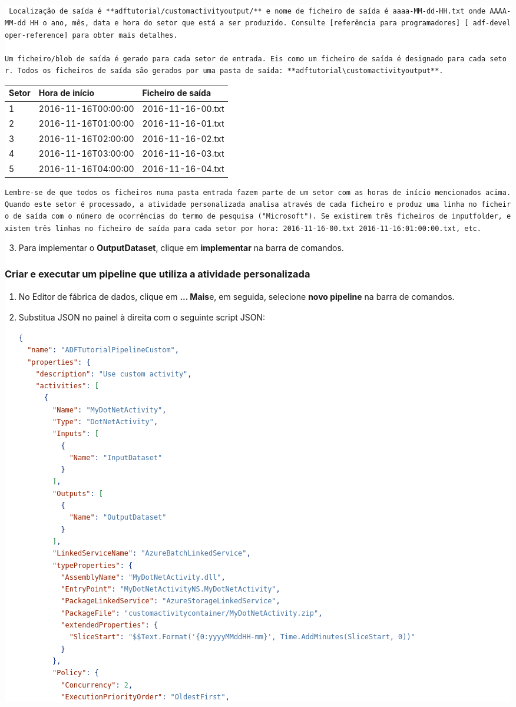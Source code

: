      Localização de saída é **adftutorial/customactivityoutput/** e nome de ficheiro de saída é aaaa-MM-dd-HH.txt onde AAAA-MM-dd HH o ano, mês, data e hora do setor que está a ser produzido. Consulte [referência para programadores] [ adf-developer-reference] para obter mais detalhes.

    Um ficheiro/blob de saída é gerado para cada setor de entrada. Eis como um ficheiro de saída é designado para cada setor. Todos os ficheiros de saída são gerados por uma pasta de saída: **adftutorial\customactivityoutput**.

   | Setor | Hora de início | Ficheiro de saída |
   |:--- |:--- |:--- |
   | 1 |2016-11-16T00:00:00 |2016-11-16-00.txt |
   | 2 |2016-11-16T01:00:00 |2016-11-16-01.txt |
   | 3 |2016-11-16T02:00:00 |2016-11-16-02.txt |
   | 4 |2016-11-16T03:00:00 |2016-11-16-03.txt |
   | 5 |2016-11-16T04:00:00 |2016-11-16-04.txt |

    Lembre-se de que todos os ficheiros numa pasta entrada fazem parte de um setor com as horas de início mencionados acima. Quando este setor é processado, a atividade personalizada analisa através de cada ficheiro e produz uma linha no ficheiro de saída com o número de ocorrências do termo de pesquisa ("Microsoft"). Se existirem três ficheiros de inputfolder, existem três linhas no ficheiro de saída para cada setor por hora: 2016-11-16-00.txt 2016-11-16:01:00:00.txt, etc.
3. Para implementar o **OutputDataset**, clique em **implementar** na barra de comandos.

### <a name="create-and-run-a-pipeline-that-uses-the-custom-activity"></a>Criar e executar um pipeline que utiliza a atividade personalizada
1. No Editor de fábrica de dados, clique em **... Mais**e, em seguida, selecione **novo pipeline** na barra de comandos. 
2. Substitua JSON no painel à direita com o seguinte script JSON:

    ```JSON
    {
      "name": "ADFTutorialPipelineCustom",
      "properties": {
        "description": "Use custom activity",
        "activities": [
          {
            "Name": "MyDotNetActivity",
            "Type": "DotNetActivity",
            "Inputs": [
              {
                "Name": "InputDataset"
              }
            ],
            "Outputs": [
              {
                "Name": "OutputDataset"
              }
            ],
            "LinkedServiceName": "AzureBatchLinkedService",
            "typeProperties": {
              "AssemblyName": "MyDotNetActivity.dll",
              "EntryPoint": "MyDotNetActivityNS.MyDotNetActivity",
              "PackageLinkedService": "AzureStorageLinkedService",
              "PackageFile": "customactivitycontainer/MyDotNetActivity.zip",
              "extendedProperties": {
                "SliceStart": "$$Text.Format('{0:yyyyMMddHH-mm}', Time.AddMinutes(SliceStart, 0))"
              }
            },
            "Policy": {
              "Concurrency": 2,
              "ExecutionPriorityOrder": "OldestFirst",

[batch-net-library]: ../../batch/batch-dotnet-get-started.md
[batch-create-account]: ../../batch/batch-account-create-portal.md
[batch-technical-overview]: ../../batch/batch-technical-overview.md
[batch-get-started]: ../../batch/batch-dotnet-get-started.md
[use-custom-activities]: data-factory-use-custom-activities.md
[troubleshoot]: data-factory-troubleshoot.md
[data-factory-introduction]: data-factory-introduction.md
[azure-powershell-install]: https://github.com/Azure/azure-sdk-tools/releases
[developer-reference]: http://go.microsoft.com/fwlink/?LinkId=516908
[cmdlet-reference]: http://go.microsoft.com/fwlink/?LinkId=517456
[new-azure-batch-account]: https://msdn.microsoft.com/library/mt125880.aspx
[new-azure-batch-pool]: https://msdn.microsoft.com/library/mt125936.aspx
[azure-batch-blog]: http://blogs.technet.com/b/windowshpc/archive/2014/10/28/using-azure-powershell-to-manage-azure-batch-account.aspx
[nuget-package]: http://go.microsoft.com/fwlink/?LinkId=517478
[adf-developer-reference]: http://go.microsoft.com/fwlink/?LinkId=516908
[azure-preview-portal]: https://portal.azure.com/
[adfgetstarted]: data-factory-copy-data-from-azure-blob-storage-to-sql-database.md
[hivewalkthrough]: data-factory-data-transformation-activities.md
[image-data-factory-ouput-from-custom-activity]: ./media/data-factory-use-custom-activities/OutputFilesFromCustomActivity.png
[image-data-factory-download-logs-from-custom-activity]: ./media/data-factory-use-custom-activities/DownloadLogsFromCustomActivity.png